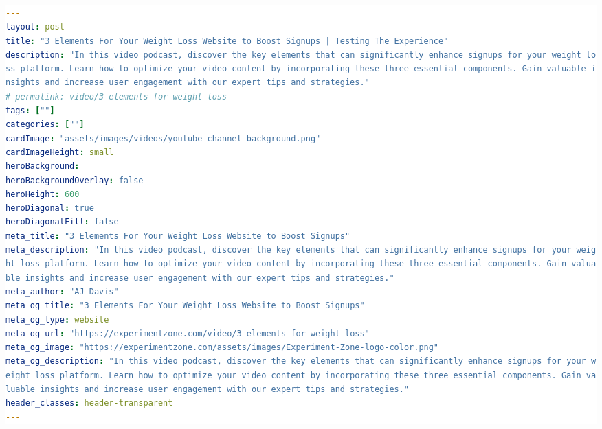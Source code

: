 ```yaml
---
layout: post
title: "3 Elements For Your Weight Loss Website to Boost Signups | Testing The Experience"
description: "In this video podcast, discover the key elements that can significantly enhance signups for your weight loss platform. Learn how to optimize your video content by incorporating these three essential components. Gain valuable insights and increase user engagement with our expert tips and strategies."
# permalink: video/3-elements-for-weight-loss
tags: [""]
categories: [""]
cardImage: "assets/images/videos/youtube-channel-background.png"
cardImageHeight: small
heroBackground:
heroBackgroundOverlay: false
heroHeight: 600
heroDiagonal: true
heroDiagonalFill: false
meta_title: "3 Elements For Your Weight Loss Website to Boost Signups"
meta_description: "In this video podcast, discover the key elements that can significantly enhance signups for your weight loss platform. Learn how to optimize your video content by incorporating these three essential components. Gain valuable insights and increase user engagement with our expert tips and strategies."
meta_author: "AJ Davis"
meta_og_title: "3 Elements For Your Weight Loss Website to Boost Signups"
meta_og_type: website
meta_og_url: "https://experimentzone.com/video/3-elements-for-weight-loss"
meta_og_image: "https://experimentzone.com/assets/images/Experiment-Zone-logo-color.png"
meta_og_description: "In this video podcast, discover the key elements that can significantly enhance signups for your weight loss platform. Learn how to optimize your video content by incorporating these three essential components. Gain valuable insights and increase user engagement with our expert tips and strategies."
header_classes: header-transparent
---
```


<style>
    .video {
        border: 4px solid black;
        border-radius: 3px;
    }
    .work-summary {
        border: 0px solid black;
    }
    .iframe-container{
        position: relative;
        width: 100%;
        padding-bottom: 56.25%; 
        height: 0;
    }
    .iframe-container iframe{
        position: absolute;
        top:0;
        left: 0;
        width: 100%;
        height: 100%;
    }
</style>
